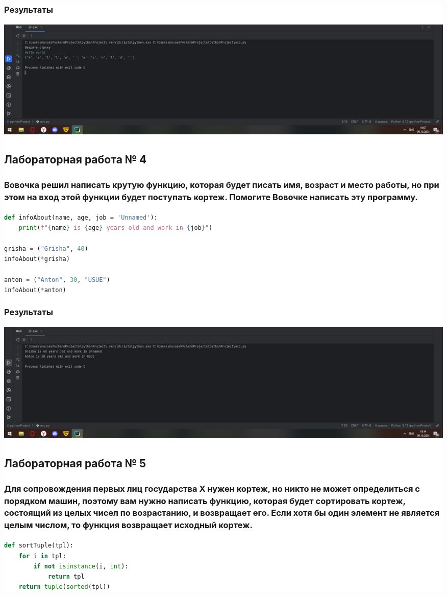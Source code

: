 ```python
```
### Результаты 
![](pic/p6.3.PNG)


## Лабораторная работа № 4
### Вовочка решил написать крутую функцию, которая будет писать имя, возраст и место работы, но при этом на вход этой функции будет поступать кортеж. Помогите Вовочке написать эту программу.
```python
def infoAbout(name, age, job = 'Unnamed'):
    print(f"{name} is {age} years old and work in {job}")

grisha = ("Grisha", 40)
infoAbout(*grisha)

anton = ("Anton", 30, "USUE")
infoAbout(*anton)
```
### Результаты 
![](pic/p6.4.PNG)

## Лабораторная работа № 5
### Для сопровождения первых лиц государства X нужен кортеж, но никто не может определиться с порядком машин, поэтому вам нужно написать функцию, которая будет сортировать кортеж, состоящий из целых чисел по возрастанию, и возвращает его. Если хотя бы один элемент не является целым числом, то функция возвращает исходный кортеж.
```python
def sortTuple(tpl):
    for i in tpl:
        if not isinstance(i, int):
            return tpl
    return tuple(sorted(tpl))

```